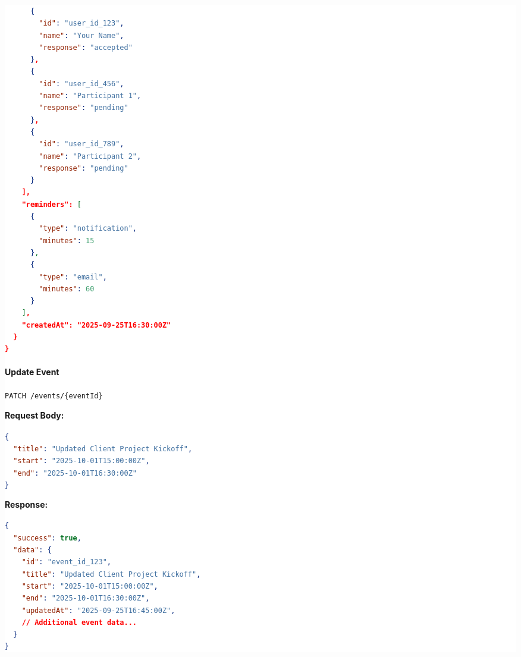 ```json
      {
        "id": "user_id_123",
        "name": "Your Name",
        "response": "accepted"
      },
      {
        "id": "user_id_456",
        "name": "Participant 1",
        "response": "pending"
      },
      {
        "id": "user_id_789",
        "name": "Participant 2",
        "response": "pending"
      }
    ],
    "reminders": [
      {
        "type": "notification",
        "minutes": 15
      },
      {
        "type": "email",
        "minutes": 60
      }
    ],
    "createdAt": "2025-09-25T16:30:00Z"
  }
}
```

#### Update Event

```http
PATCH /events/{eventId}
```

**Request Body:**
```json
{
  "title": "Updated Client Project Kickoff",
  "start": "2025-10-01T15:00:00Z",
  "end": "2025-10-01T16:30:00Z"
}
```

**Response:**
```json
{
  "success": true,
  "data": {
    "id": "event_id_123",
    "title": "Updated Client Project Kickoff",
    "start": "2025-10-01T15:00:00Z",
    "end": "2025-10-01T16:30:00Z",
    "updatedAt": "2025-09-25T16:45:00Z",
    // Additional event data...
  }
}
```
